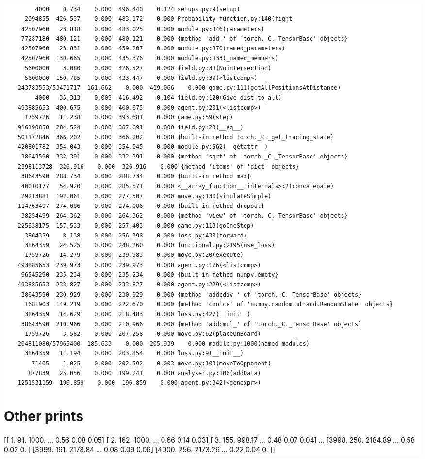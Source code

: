              4000    0.734    0.000  496.440    0.124 setups.py:9(setup)
          2094855  426.537    0.000  483.172    0.000 Probability_function.py:140(fight)
         42507960   23.818    0.000  483.025    0.000 module.py:846(parameters)
         77287180  480.121    0.000  480.121    0.000 {method 'add_' of 'torch._C._TensorBase' objects}
         42507960   23.831    0.000  459.207    0.000 module.py:870(named_parameters)
         42507960  130.665    0.000  435.376    0.000 module.py:833(_named_members)
          5600000    3.080    0.000  426.527    0.000 field.py:38(Nointersection)
          5600000  150.785    0.000  423.447    0.000 field.py:39(<listcomp>)
        243783553/53471717  161.662    0.000  419.066    0.000 game.py:111(getAllPositionsAtDistance)
             4000   35.313    0.009  416.492    0.104 field.py:120(Give_dist_to_all)
        493885653  400.675    0.000  400.675    0.000 agent.py:201(<listcomp>)
          1759726   11.238    0.000  393.681    0.000 game.py:59(step)
        916190850  284.524    0.000  387.691    0.000 field.py:23(__eq__)
        501172846  366.202    0.000  366.202    0.000 {built-in method torch._C._get_tracing_state}
        420801782  354.043    0.000  354.045    0.000 module.py:562(__getattr__)
         38643590  332.391    0.000  332.391    0.000 {method 'sqrt' of 'torch._C._TensorBase' objects}
        2398113728  326.916    0.000  326.916    0.000 {method 'items' of 'dict' objects}
         38643590  288.734    0.000  288.734    0.000 {built-in method max}
         40010177   54.920    0.000  285.571    0.000 <__array_function__ internals>:2(concatenate)
         29213881  192.061    0.000  277.507    0.000 move.py:130(simulateSimple)
        114763497  274.086    0.000  274.086    0.000 {built-in method dropout}
         38254499  264.362    0.000  264.362    0.000 {method 'view' of 'torch._C._TensorBase' objects}
        225638175  157.533    0.000  257.403    0.000 game.py:119(goOneStep)
          3864359    8.138    0.000  256.398    0.000 loss.py:430(forward)
          3864359   24.525    0.000  248.260    0.000 functional.py:2195(mse_loss)
          1759726   14.279    0.000  239.983    0.000 move.py:20(execute)
        493885653  239.973    0.000  239.973    0.000 agent.py:176(<listcomp>)
         96545290  235.234    0.000  235.234    0.000 {built-in method numpy.empty}
        493885653  233.827    0.000  233.827    0.000 agent.py:229(<listcomp>)
         38643590  230.929    0.000  230.929    0.000 {method 'addcdiv_' of 'torch._C._TensorBase' objects}
          1681903  149.219    0.000  222.670    0.000 {method 'choice' of 'numpy.random.mtrand.RandomState' objects}
          3864359   14.629    0.000  218.483    0.000 loss.py:427(__init__)
         38643590  210.966    0.000  210.966    0.000 {method 'addcmul_' of 'torch._C._TensorBase' objects}
          1759726    3.582    0.000  207.258    0.000 move.py:62(placeOnBoard)
        204811080/57965400  185.633    0.000  205.939    0.000 module.py:1000(named_modules)
          3864359   11.194    0.000  203.854    0.000 loss.py:9(__init__)
            71405    1.025    0.000  202.592    0.003 move.py:103(moveToOpponent)
           877839   25.056    0.000  199.241    0.000 analyser.py:106(addData)
        1251531159  196.859    0.000  196.859    0.000 agent.py:342(<genexpr>)


# Other prints

[[   1.     91.   1000.   ...    0.56    0.08    0.05]
 [   2.    162.   1000.   ...    0.66    0.14    0.03]
 [   3.    155.    998.17 ...    0.48    0.07    0.04]
 ...
 [3998.    250.   2184.89 ...    0.58    0.02    0.  ]
 [3999.    161.   2178.84 ...    0.08    0.09    0.06]
 [4000.    256.   2173.26 ...    0.22    0.04    0.  ]]
